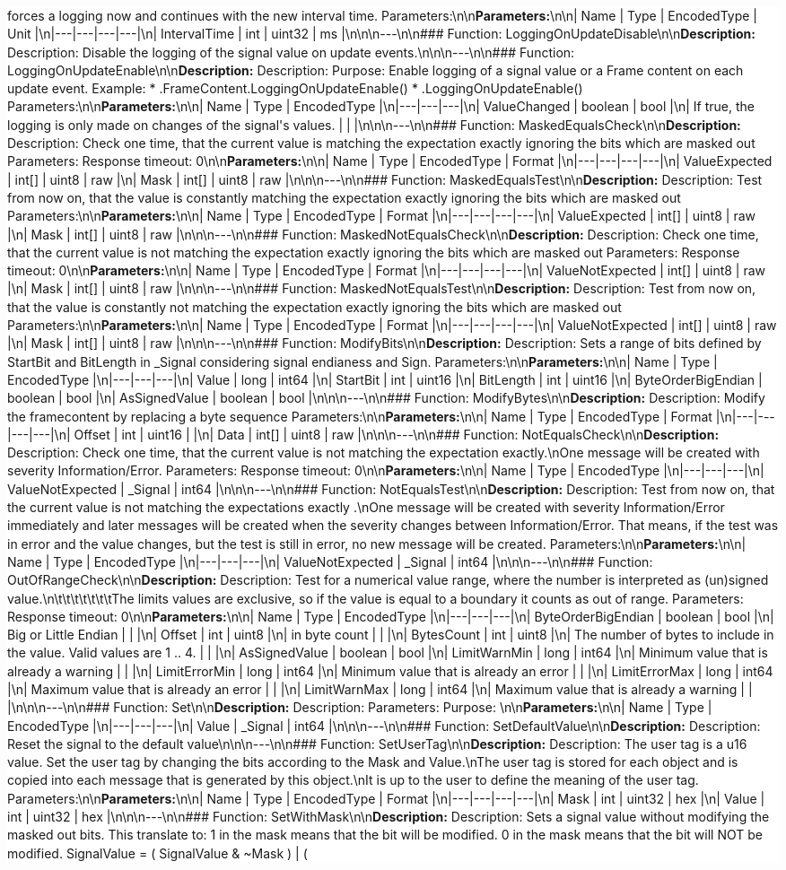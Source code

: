 forces a logging now and continues with the new interval time. Parameters:\n\n**Parameters:**\n\n| Name | Type | EncodedType | Unit |\n|---|---|---|---|\n| IntervalTime | int | uint32 | ms |\n\n\n---\n\n### Function: LoggingOnUpdateDisable\n\n**Description:** Description: Disable the logging of the signal value on update events.\n\n\n---\n\n### Function: LoggingOnUpdateEnable\n\n**Description:** Description: Purpose: Enable logging of a signal value or a Frame content on each update event. Example: * .FrameContent.LoggingOnUpdateEnable() * .LoggingOnUpdateEnable() Parameters:\n\n**Parameters:**\n\n| Name | Type | EncodedType |\n|---|---|---|\n| ValueChanged | boolean | bool |\n| If true, the logging is only made on changes of the signal's values. |  |  |\n\n\n---\n\n### Function: MaskedEqualsCheck\n\n**Description:** Description: Check one time, that the current value is matching the expectation exactly ignoring the bits which are masked out Parameters: Response timeout: 0\n\n**Parameters:**\n\n| Name | Type | EncodedType | Format |\n|---|---|---|---|\n| ValueExpected | int[] | uint8 | raw |\n| Mask | int[] | uint8 | raw |\n\n\n---\n\n### Function: MaskedEqualsTest\n\n**Description:** Description: Test from now on, that the value is constantly matching the expectation exactly ignoring the bits which are masked out Parameters:\n\n**Parameters:**\n\n| Name | Type | EncodedType | Format |\n|---|---|---|---|\n| ValueExpected | int[] | uint8 | raw |\n| Mask | int[] | uint8 | raw |\n\n\n---\n\n### Function: MaskedNotEqualsCheck\n\n**Description:** Description: Check one time, that the current value is not matching the expectation exactly ignoring the bits which are masked out Parameters: Response timeout: 0\n\n**Parameters:**\n\n| Name | Type | EncodedType | Format |\n|---|---|---|---|\n| ValueNotExpected | int[] | uint8 | raw |\n| Mask | int[] | uint8 | raw |\n\n\n---\n\n### Function: MaskedNotEqualsTest\n\n**Description:** Description: Test from now on, that the value is constantly not matching the expectation exactly ignoring the bits which are masked out Parameters:\n\n**Parameters:**\n\n| Name | Type | EncodedType | Format |\n|---|---|---|---|\n| ValueNotExpected | int[] | uint8 | raw |\n| Mask | int[] | uint8 | raw |\n\n\n---\n\n### Function: ModifyBits\n\n**Description:** Description: Sets a range of bits defined by StartBit and BitLength in _Signal considering signal endianess and Sign. Parameters:\n\n**Parameters:**\n\n| Name | Type | EncodedType |\n|---|---|---|\n| Value | long | int64 |\n| StartBit | int | uint16 |\n| BitLength | int | uint16 |\n| ByteOrderBigEndian | boolean | bool |\n| AsSignedValue | boolean | bool |\n\n\n---\n\n### Function: ModifyBytes\n\n**Description:** Description: Modify the framecontent  by replacing a byte sequence Parameters:\n\n**Parameters:**\n\n| Name | Type | EncodedType | Format |\n|---|---|---|---|\n| Offset | int | uint16 |  |\n| Data | int[] | uint8 | raw |\n\n\n---\n\n### Function: NotEqualsCheck\n\n**Description:** Description: Check one time, that the current value is not matching the expectation exactly.\nOne message will be created with severity Information/Error. Parameters: Response timeout: 0\n\n**Parameters:**\n\n| Name | Type | EncodedType |\n|---|---|---|\n| ValueNotExpected | _Signal | int64 |\n\n\n---\n\n### Function: NotEqualsTest\n\n**Description:** Description: Test from now on, that the current value is not matching the expectations exactly .\nOne message will be created with severity Information/Error immediately and later messages will be created when the severity changes between Information/Error. That means, if the test was in error and the value changes, but the test is still in error, no new message will be created. Parameters:\n\n**Parameters:**\n\n| Name | Type | EncodedType |\n|---|---|---|\n| ValueNotExpected | _Signal | int64 |\n\n\n---\n\n### Function: OutOfRangeCheck\n\n**Description:** Description: Test for a numerical value range, where the number is interpreted as (un)signed value.\n\t\t\t\t\t\t\tThe limits values are exclusive, so if the value is equal to a boundary it counts as out of range. Parameters: Response timeout: 0\n\n**Parameters:**\n\n| Name | Type | EncodedType |\n|---|---|---|\n| ByteOrderBigEndian | boolean | bool |\n| Big or Little Endian |  |  |\n| Offset | int | uint8 |\n| in byte count |  |  |\n| BytesCount | int | uint8 |\n| The number of bytes to include in the value. Valid values are 1 .. 4. |  |  |\n| AsSignedValue | boolean | bool |\n| LimitWarnMin | long | int64 |\n| Minimum value that is already a warning |  |  |\n| LimitErrorMin | long | int64 |\n| Minimum value that is already an error |  |  |\n| LimitErrorMax | long | int64 |\n| Maximum value that is already an error |  |  |\n| LimitWarnMax | long | int64 |\n| Maximum value that is already a warning |  |  |\n\n\n---\n\n### Function: Set\n\n**Description:** Description: Parameters: Purpose: \n\n**Parameters:**\n\n| Name | Type | EncodedType |\n|---|---|---|\n| Value | _Signal | int64 |\n\n\n---\n\n### Function: SetDefaultValue\n\n**Description:** Description: Reset the signal to the default value\n\n\n---\n\n### Function: SetUserTag\n\n**Description:** Description: The user tag is a u16 value. Set the user tag by changing the bits according to the Mask and Value.\nThe user tag is stored for each object and is copied into each message that is generated by this object.\nIt is up to the user to define the meaning of the user tag. Parameters:\n\n**Parameters:**\n\n| Name | Type | EncodedType | Format |\n|---|---|---|---|\n| Mask | int | uint32 | hex |\n| Value | int | uint32 | hex |\n\n\n---\n\n### Function: SetWithMask\n\n**Description:** Description: Sets a signal value without modifying the masked out bits. This translate to: 1 in the mask means that the bit will be modified. 0 in the mask means that the bit will NOT be modified. SignalValue = ( SignalValue & ~Mask ) | (